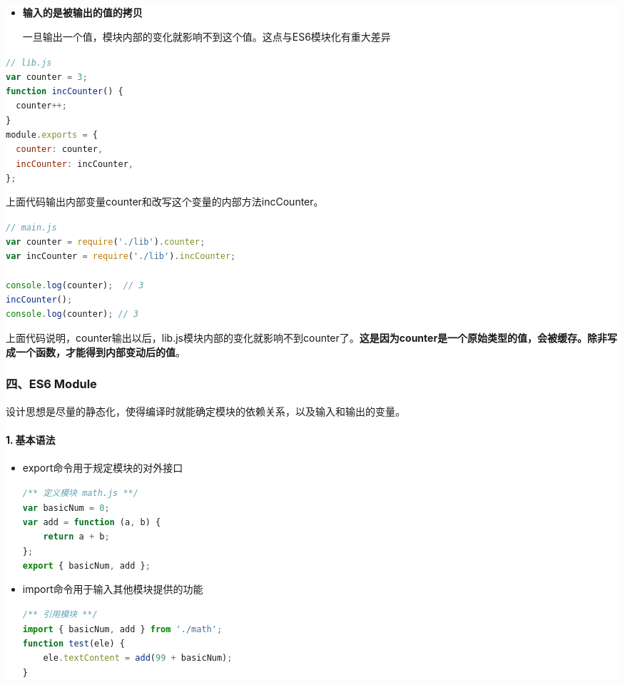 * **输入的是被输出的值的拷贝**

  一旦输出一个值，模块内部的变化就影响不到这个值。这点与ES6模块化有重大差异

```js
// lib.js
var counter = 3;
function incCounter() {
  counter++;
}
module.exports = {
  counter: counter,
  incCounter: incCounter,
};
```

上面代码输出内部变量counter和改写这个变量的内部方法incCounter。

```js
// main.js
var counter = require('./lib').counter;
var incCounter = require('./lib').incCounter;

console.log(counter);  // 3
incCounter();
console.log(counter); // 3
```

上面代码说明，counter输出以后，lib.js模块内部的变化就影响不到counter了。**这是因为counter是一个原始类型的值，会被缓存。除非写成一个函数，才能得到内部变动后的值**。

### 四、ES6 Module ###

设计思想是尽量的静态化，使得编译时就能确定模块的依赖关系，以及输入和输出的变量。

#### 1. 基本语法 ####

* export命令用于规定模块的对外接口

  ```js
  /** 定义模块 math.js **/
  var basicNum = 0;
  var add = function (a, b) {
      return a + b;
  };
  export { basicNum, add };
  ```

* import命令用于输入其他模块提供的功能

  ```js
  /** 引用模块 **/
  import { basicNum, add } from './math';
  function test(ele) {
      ele.textContent = add(99 + basicNum);
  }
  ```
